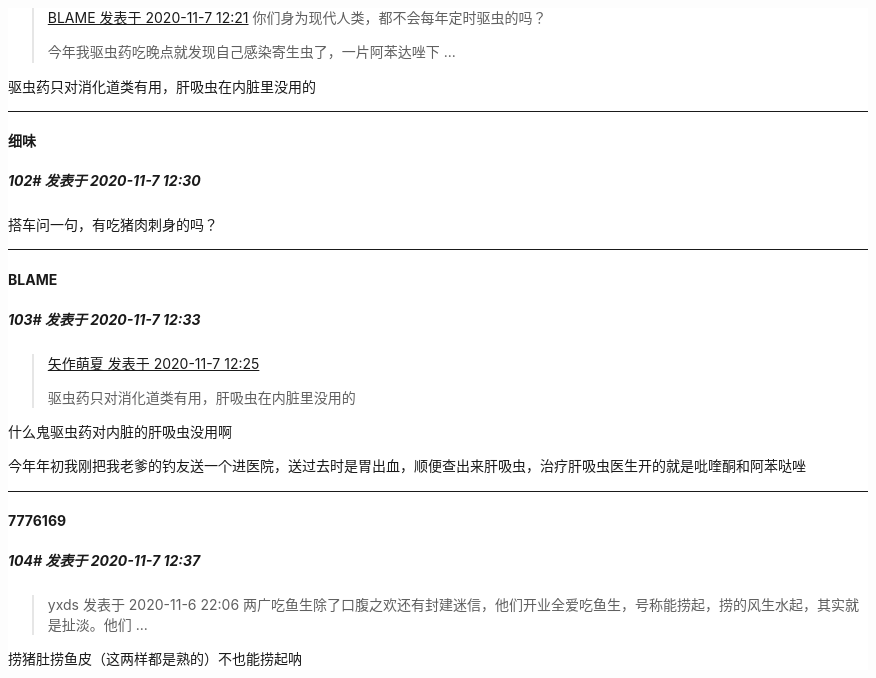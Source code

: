 

<blockquote><a href="httphttps://bbs.saraba1st.com/2b/forum.php?mod=redirect&amp;goto=findpost&amp;pid=49307912&amp;ptid=1970637" target="_blank">BLAME 发表于 2020-11-7 12:21</a>
你们身为现代人类，都不会每年定时驱虫的吗？


今年我驱虫药吃晚点就发现自己感染寄生虫了，一片阿苯达唑下 ...</blockquote>
驱虫药只对消化道类有用，肝吸虫在内脏里没用的







*****

####  细味  
##### 102#       发表于 2020-11-7 12:30




搭车问一句，有吃猪肉刺身的吗？







*****

####  BLAME  
##### 103#       发表于 2020-11-7 12:33



<blockquote><a href="httphttps://bbs.saraba1st.com/2b/forum.php?mod=redirect&amp;goto=findpost&amp;pid=49307958&amp;ptid=1970637" target="_blank">矢作萌夏 发表于 2020-11-7 12:25</a>

驱虫药只对消化道类有用，肝吸虫在内脏里没用的</blockquote>
什么鬼驱虫药对内脏的肝吸虫没用啊


今年年初我刚把我老爹的钓友送一个进医院，送过去时是胃出血，顺便查出来肝吸虫，治疗肝吸虫医生开的就是吡喹酮和阿苯哒唑







*****

####  7776169  
##### 104#       发表于 2020-11-7 12:37



<blockquote>yxds 发表于 2020-11-6 22:06
两广吃鱼生除了口腹之欢还有封建迷信，他们开业全爱吃鱼生，号称能捞起，捞的风生水起，其实就是扯淡。他们 ...</blockquote>
捞猪肚捞鱼皮（这两样都是熟的）不也能捞起呐





